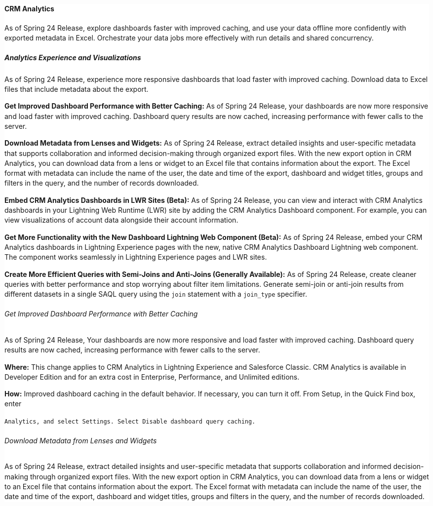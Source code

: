 #### CRM Analytics
As of Spring 24 Release, explore dashboards faster with improved caching, and use your data offline more confidently with exported metadata in Excel. Orchestrate your data jobs more effectively with run details and shared concurrency.

##### Analytics Experience and Visualizations
As of Spring 24 Release, experience more responsive dashboards that load faster with improved caching. Download data to Excel files that include metadata about the export.

**Get Improved Dashboard Performance with Better Caching:** As of Spring 24 Release, your dashboards are now more responsive and load faster with improved caching. Dashboard query results are now cached, increasing performance with fewer calls to the server.

**Download Metadata from Lenses and Widgets:** As of Spring 24 Release, extract detailed insights and user-specific metadata that supports collaboration and informed decision-making through organized export files. With the new export option in CRM Analytics, you can download data from a lens or widget to an Excel file that contains information about the export. The Excel format with metadata can include the name of the user, the date and time of the export, dashboard and widget titles, groups and filters in the query, and the number of records downloaded.

**Embed CRM Analytics Dashboards in LWR Sites (Beta):** As of Spring 24 Release, you can view and interact with CRM Analytics dashboards in your Lightning Web Runtime (LWR) site by adding the CRM Analytics Dashboard component. For example, you can view visualizations of account data alongside their account information.

**Get More Functionality with the New Dashboard Lightning Web Component (Beta):** As of Spring 24 Release, embed your CRM Analytics dashboards in Lightning Experience pages with the new, native CRM Analytics Dashboard Lightning web component. The component works seamlessly in Lightning Experience pages and LWR sites.

**Create More Efficient Queries with Semi-Joins and Anti-Joins (Generally Available):** As of Spring 24 Release, create cleaner queries with better performance and stop worrying about filter item limitations. Generate semi-join or anti-join results from different datasets in a single SAQL query using the `join` statement with a `join_type` specifier.

###### Get Improved Dashboard Performance with Better Caching
As of Spring 24 Release, Your dashboards are now more responsive and load faster with improved caching. Dashboard query results are now cached, increasing performance with fewer calls to the server.

**Where:** This change applies to CRM Analytics in Lightning Experience and Salesforce Classic. CRM Analytics is available in Developer Edition and for an extra cost in Enterprise, Performance, and Unlimited editions.

**How:** Improved dashboard caching in the default behavior. If necessary, you can turn it off. From Setup, in the Quick Find box, enter
```
Analytics, and select Settings. Select Disable dashboard query caching.

```

###### Download Metadata from Lenses and Widgets
As of Spring 24 Release, extract detailed insights and user-specific metadata that supports collaboration and informed decision-making through organized export files. With the new export option in CRM Analytics, you can download data from a lens or widget to an Excel file that contains information about the export. The Excel format with metadata can include the name of the user, the date and time of the export, dashboard and widget titles, groups and filters in the query, and the number of records downloaded.
